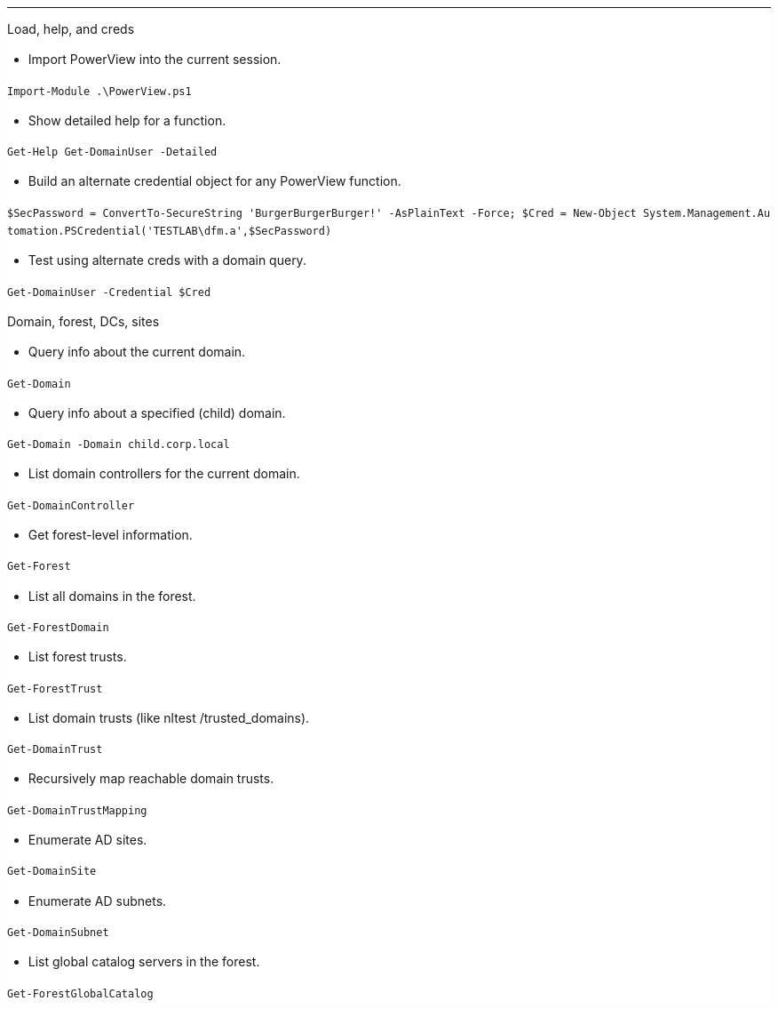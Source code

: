 ___

Load, help, and creds
- Import PowerView into the current session.
```
Import-Module .\PowerView.ps1
```
- Show detailed help for a function.
```
Get-Help Get-DomainUser -Detailed
```
- Build an alternate credential object for any PowerView function.
```
$SecPassword = ConvertTo-SecureString 'BurgerBurgerBurger!' -AsPlainText -Force; $Cred = New-Object System.Management.Automation.PSCredential('TESTLAB\dfm.a',$SecPassword)
```
- Test using alternate creds with a domain query.
```
Get-DomainUser -Credential $Cred
```

Domain, forest, DCs, sites
- Query info about the current domain.
```
Get-Domain
```
- Query info about a specified (child) domain.
```
Get-Domain -Domain child.corp.local
```
- List domain controllers for the current domain.
```
Get-DomainController
```
- Get forest-level information.
```
Get-Forest
```
- List all domains in the forest.
```
Get-ForestDomain
```
- List forest trusts.
```
Get-ForestTrust
```
- List domain trusts (like nltest /trusted_domains).
```
Get-DomainTrust
```
- Recursively map reachable domain trusts.
```
Get-DomainTrustMapping
```
- Enumerate AD sites.
```
Get-DomainSite
```
- Enumerate AD subnets.
```
Get-DomainSubnet
```
- List global catalog servers in the forest.
```
Get-ForestGlobalCatalog
```
